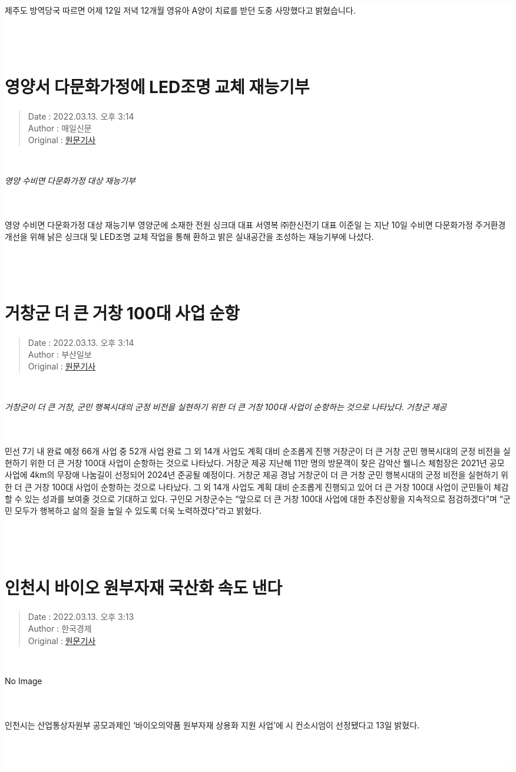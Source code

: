 제주도 방역당국 따르면 어제 12일 저녁 12개월 영유아 A양이 치료를 받던 도중 사망했다고 밝혔습니다.  
<br/><br/><br/>  

  
# 영양서 다문화가정에 LED조명 교체 재능기부  
  
> Date : 2022.03.13. 오후 3:14  
> Author : 매일신문  
> Original : [원문기사](https://news.naver.com/main/read.naver?mode=LSD&mid=sec&sid1=102&oid=088&aid=0000748932)  
<br/>  
  
<img alt="" src="https://imgnews.pstatic.net/image/088/2022/03/13/0000748932_001_20220313151401352.jpg?type=w647"><em class="img_desc">영양 수비면 다문화가정 대상 재능기부</em></img>  
<br/><br/>  
  
영양 수비면 다문화가정 대상 재능기부 영양군에 소재한 전원 싱크대 대표 서영복 ㈜한신전기 대표 이준일 는 지난 10일 수비면 다문화가정 주거환경개선을 위해 낡은 싱크대 및 LED조명 교체 작업을 통해 환하고 밝은 실내공간을 조성하는 재능기부에 나섰다.  
<br/><br/><br/>  

  
# 거창군 더 큰 거창 100대 사업 순항  
  
> Date : 2022.03.13. 오후 3:14  
> Author : 부산일보  
> Original : [원문기사](https://news.naver.com/main/read.naver?mode=LSD&mid=sec&sid1=102&oid=082&aid=0001145608)  
<br/>  
  
<img alt="" src="https://imgnews.pstatic.net/image/082/2022/03/13/0001145608_001_20220313151401377.jpg?type=w647"><em class="img_desc">거창군이 더 큰 거창, 군민 행복시대의 군정 비전을 실현하기 위한 더 큰 거창 100대 사업이 순항하는 것으로 나타났다. 거창군 제공</em></img>  
<br/><br/>  
  
민선 7기 내 완료 예정 66개 사업 중 52개 사업 완료 그 외 14개 사업도 계획 대비 순조롭게 진행 거창군이 더 큰 거창 군민 행복시대의 군정 비전을 실현하기 위한 더 큰 거창 100대 사업이 순항하는 것으로 나타났다.
거창군 제공 지난해 11만 명의 방문객이 찾은 감악산 웰니스 체험장은 2021년 공모사업에 4km의 무장애 나눔길이 선정되어 2024년 준공될 예정이다.
거창군 제공 경남 거창군이 더 큰 거창 군민 행복시대의 군정 비전을 실현하기 위한 더 큰 거창 100대 사업이 순항하는 것으로 나타났다.
그 외 14개 사업도 계획 대비 순조롭게 진행되고 있어 더 큰 거창 100대 사업이 군민들이 체감할 수 있는 성과를 보여줄 것으로 기대하고 있다.
구인모 거창군수는 “앞으로 더 큰 거창 100대 사업에 대한 추진상황을 지속적으로 점검하겠다”며 “군민 모두가 행복하고 삶의 질을 높일 수 있도록 더욱 노력하겠다”라고 밝혔다.  
<br/><br/><br/>  

  
# 인천시 바이오 원부자재 국산화 속도 낸다  
  
> Date : 2022.03.13. 오후 3:13  
> Author : 한국경제  
> Original : [원문기사](https://news.naver.com/main/read.naver?mode=LSD&mid=sec&sid1=102&oid=015&aid=0004673327)  
<br/>  
  
No Image  
<br/><br/>  
  
인천시는 산업통상자원부 공모과제인 ‘바이오의약품 원부자재 상용화 지원 사업’에 시 컨소시엄이 선정됐다고 13일 밝혔다.  
<br/><br/><br/>  

